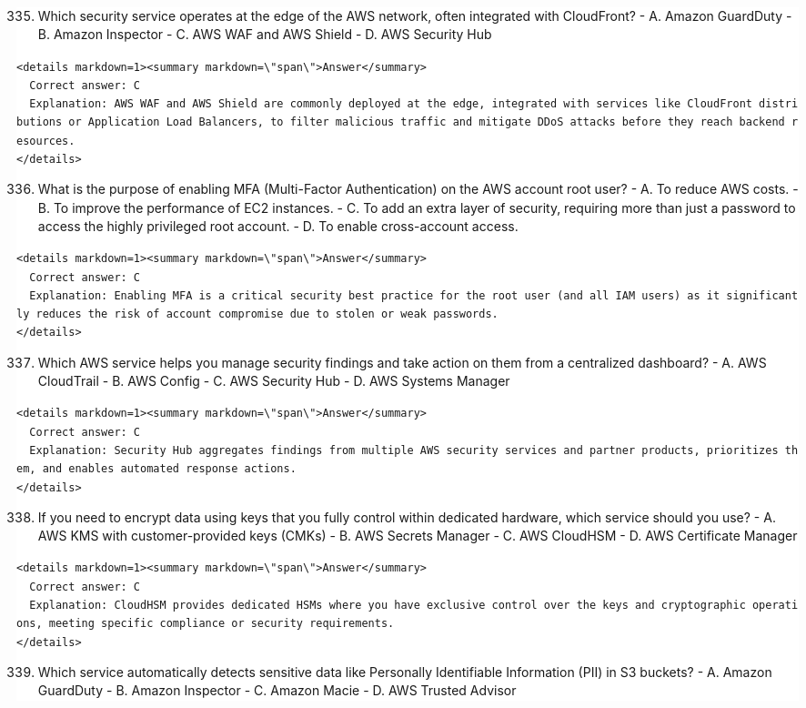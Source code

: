 335. Which security service operates at the edge of the AWS network, often integrated with CloudFront?
    - A. Amazon GuardDuty
    - B. Amazon Inspector
    - C. AWS WAF and AWS Shield
    - D. AWS Security Hub

    <details markdown=1><summary markdown=\"span\">Answer</summary>
      Correct answer: C
      Explanation: AWS WAF and AWS Shield are commonly deployed at the edge, integrated with services like CloudFront distributions or Application Load Balancers, to filter malicious traffic and mitigate DDoS attacks before they reach backend resources.
    </details>

336. What is the purpose of enabling MFA (Multi-Factor Authentication) on the AWS account root user?
    - A. To reduce AWS costs.
    - B. To improve the performance of EC2 instances.
    - C. To add an extra layer of security, requiring more than just a password to access the highly privileged root account.
    - D. To enable cross-account access.

    <details markdown=1><summary markdown=\"span\">Answer</summary>
      Correct answer: C
      Explanation: Enabling MFA is a critical security best practice for the root user (and all IAM users) as it significantly reduces the risk of account compromise due to stolen or weak passwords.
    </details>

337. Which AWS service helps you manage security findings and take action on them from a centralized dashboard?
    - A. AWS CloudTrail
    - B. AWS Config
    - C. AWS Security Hub
    - D. AWS Systems Manager

    <details markdown=1><summary markdown=\"span\">Answer</summary>
      Correct answer: C
      Explanation: Security Hub aggregates findings from multiple AWS security services and partner products, prioritizes them, and enables automated response actions.
    </details>

338. If you need to encrypt data using keys that you fully control within dedicated hardware, which service should you use?
    - A. AWS KMS with customer-provided keys (CMKs)
    - B. AWS Secrets Manager
    - C. AWS CloudHSM
    - D. AWS Certificate Manager

    <details markdown=1><summary markdown=\"span\">Answer</summary>
      Correct answer: C
      Explanation: CloudHSM provides dedicated HSMs where you have exclusive control over the keys and cryptographic operations, meeting specific compliance or security requirements.
    </details>

339. Which service automatically detects sensitive data like Personally Identifiable Information (PII) in S3 buckets?
    - A. Amazon GuardDuty
    - B. Amazon Inspector
    - C. Amazon Macie
    - D. AWS Trusted Advisor
